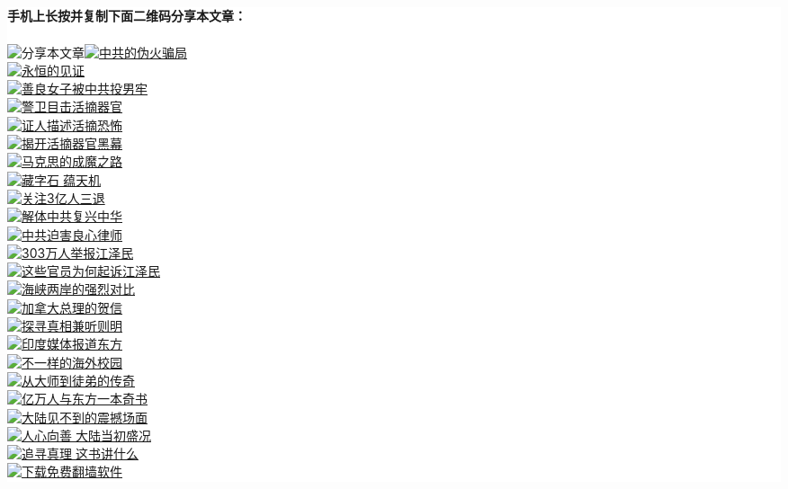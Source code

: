<strong>手机上长按并复制下面二维码分享本文章：</strong><br><br><img src="http://d1p1.ip.zn2.us/v.php?action=qrcode&url=/gb/16/7/21/n8124410.md%231" title="分享本文章"></td><td VALIGN=TOP><a href="/gb/16/1/21/n4622075.md?dfh#1" target="_blank"><img src="https://raw.githubusercontent.com/jbnpp2467/djy/master/gb/300/wei-f1.jpg" title="中共的伪火骗局"  alt="中共的伪火骗局"></a><br><a href="https://github.com/jbnpp2467/www/blob/master/README.md?dfh#9" target="_blank"><img src="https://raw.githubusercontent.com/jbnpp2467/djy/master/gb/300/yong-h.jpg" title="永恒的见证"  alt="永恒的见证"></a><br><a href="/gb/13/9/29/n3974789.md?dfh#1" target="_blank"><img src="https://raw.githubusercontent.com/jbnpp2467/djy/master/gb/300/shang-lnz.jpg" title="善良女子被中共投男牢"  alt="善良女子被中共投男牢"></a><br><a href="/gb/16/3/16/n4663449.md?dfh#1" target="_blank"><img src="https://raw.githubusercontent.com/jbnpp2467/djy/master/gb/300/huo-z3.jpg" title="警卫目击活摘器官"  alt="警卫目击活摘器官"></a><br><a href="/gb/16/8/7/n8177641.md?dfh#1" target="_blank"><img src="https://raw.githubusercontent.com/jbnpp2467/djy/master/gb/300/huo-z4.jpg" title="证人描述活摘恐怖"  alt="证人描述活摘恐怖"></a><br><a href="/gb/10/4/19/n2881569.md?dfh#1" target="_blank"><img src="https://raw.githubusercontent.com/jbnpp2467/djy/master/gb/300/huo-z1.jpg" title="揭开活摘器官黑幕"  alt="揭开活摘器官黑幕"></a><br><a href="/gb/10/11/7/n3077476.md?dfh#1" target="_blank"><img src="https://raw.githubusercontent.com/jbnpp2467/djy/master/gb/300/ma-ks.jpg" title="马克思的成魔之路"  alt="马克思的成魔之路"></a><br><a href="/gb/14/6/9/n4173977.md?dfh#1" target="_blank"><img src="https://raw.githubusercontent.com/jbnpp2467/djy/master/gb/300/chang-zs.jpg" title="藏字石 蕴天机"  alt="藏字石 蕴天机"></a><br><a href="/gb/18/5/10/n10381511.md?dfh#1" target="_blank"><img src="https://raw.githubusercontent.com/jbnpp2467/djy/master/gb/300/st1.jpg" title="关注3亿人三退"  alt="关注3亿人三退"></a><br><a href="/gb/18/3/21/n10237682.md?dfh#1" target="_blank"><img src="https://raw.githubusercontent.com/jbnpp2467/djy/master/gb/300/jie-t.jpg" title="解体中共复兴中华"  alt="解体中共复兴中华"></a><br><a href="/gb/9/2/9/n2422991.md?dfh#1" target="_blank"><img src="https://raw.githubusercontent.com/jbnpp2467/djy/master/gb/300/gao-zs.jpg" title="中共迫害良心律师"  alt="中共迫害良心律师"></a><br><a href="/gb/18/12/9/n10900044.md?dfh#1" target="_blank"><img src="https://raw.githubusercontent.com/jbnpp2467/djy/master/gb/300/sj1.jpg" title="303万人举报江泽民"  alt="303万人举报江泽民"></a><br><a href="/gb/18/8/28/n10672014.md?dfh#1" target="_blank"><img src="https://raw.githubusercontent.com/jbnpp2467/djy/master/gb/300/sj2.jpg" title="这些官员为何起诉江泽民"  alt="这些官员为何起诉江泽民"></a><br><a href="/gb/8/12/18/n2367165.md?dfh#1" target="_blank"><img src="https://raw.githubusercontent.com/jbnpp2467/djy/master/gb/300/liangan.jpg" title="海峡两岸的强烈对比"  alt="海峡两岸的强烈对比"></a><br><a href="/gb/15/12/10/n4593139.md?dfh#1" target="_blank"><img src="https://raw.githubusercontent.com/jbnpp2467/djy/master/gb/300/jia-ndzl.jpg" title="加拿大总理的贺信"  alt="加拿大总理的贺信"></a><br><a href="/gb/11/6/17/n3289382.md?dfh#1" target="_blank"><img src="https://raw.githubusercontent.com/jbnpp2467/djy/master/gb/300/xiao-wd.jpg" title="探寻真相兼听则明"  alt="探寻真相兼听则明"></a><br><a href="/gb/18/10/27/n10812623.md?dfh#1" target="_blank"><img src="https://raw.githubusercontent.com/jbnpp2467/djy/master/gb/300/yindu.jpg" title="印度媒体报道东方"  alt="印度媒体报道东方"></a><br><a href="/gb/18/6/9/n10469652.md?dfh#1" target="_blank"><img src="https://raw.githubusercontent.com/jbnpp2467/djy/master/gb/300/xie-j.jpg" title="不一样的海外校园"  alt="不一样的海外校园"></a><br><a href="/gb/7/4/5/n1669415.md?dfh#1" target="_blank"><img src="https://raw.githubusercontent.com/jbnpp2467/djy/master/gb/300/li-up.jpg" title="从大师到徒弟的传奇"  alt="从大师到徒弟的传奇"></a><br><a href="/gb/17/5/26/n9191512.md?dfh#1" target="_blank"><img src="https://raw.githubusercontent.com/jbnpp2467/djy/master/gb/300/zfl2.jpg" title="亿万人与东方一本奇书"  alt="亿万人与东方一本奇书"></a><br><a href="/gb/13/11/27/n4020290.md?dfh#1" target="_blank"><img src="https://raw.githubusercontent.com/jbnpp2467/djy/master/gb/300/zhen-h.jpg" title="大陆见不到的震撼场面"  alt="大陆见不到的震撼场面"></a><br><a href="/gb/15/7/17/n4482910.md?dfh#1" target="_blank"><img src="https://raw.githubusercontent.com/jbnpp2467/djy/master/gb/300/dalu-sk.jpg" title="人心向善 大陆当初盛况"  alt="人心向善 大陆当初盛况"></a><br><a href="/gb/19/1/5/n10955468.md?dfh#1" target="_blank"><img src="https://raw.githubusercontent.com/jbnpp2467/djy/master/gb/300/zfl1.jpg" title="追寻真理 这书讲什么"  alt="追寻真理 这书讲什么"></a><br><a href="https://github.com/bannedbook/fanqiang/wiki" target="_blank"><img src="https://raw.githubusercontent.com/jbnpp2467/djy/master/gb/300/fq1.jpg" title="下载免费翻墙软件"  alt="下载免费翻墙软件"></a><br></td></tr></table>